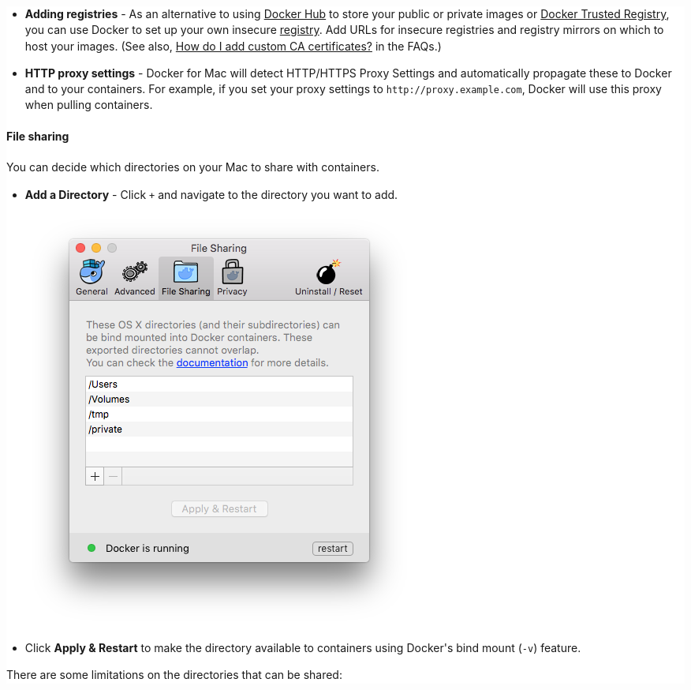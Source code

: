 * **Adding registries** - As an alternative to using [Docker Hub](https://hub.docker.com/) to store your public or private images or [Docker
Trusted Registry](/docker-trusted-registry/overview/),
you can use Docker to set up your own insecure
[registry](/registry/introduction/). Add URLs for
insecure registries and registry mirrors on which to host your images. (See
also, [How do I add custom CA
certificates?](faqs.md#how-do-i-add-custom-ca-certificates) in the FAQs.)

* **HTTP proxy settings** - Docker for Mac will detect HTTP/HTTPS Proxy Settings and automatically propagate these to Docker and to your containers.
For example, if you set your proxy settings to `http://proxy.example.com`, Docker will use this proxy when pulling containers.


#### File sharing

You can decide which directories on your Mac to share with containers.

* **Add a Directory** - Click `+` and navigate to the directory you want to add.

	![File Sharing](images/settings-file-share.png)

* Click **Apply & Restart** to make the directory available to
  containers using Docker's bind mount (`-v`) feature.

There are some limitations on the directories that can be shared:
